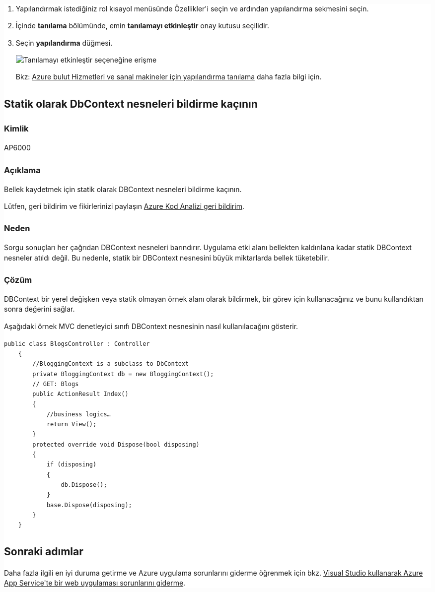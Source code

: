 1. Yapılandırmak istediğiniz rol kısayol menüsünde Özellikler'i seçin ve ardından yapılandırma sekmesini seçin.
2. İçinde **tanılama** bölümünde, emin **tanılamayı etkinleştir** onay kutusu seçilidir.
3. Seçin **yapılandırma** düğmesi.

   ![Tanılamayı etkinleştir seçeneğine erişme](./media/vs-azure-tools-optimizing-azure-code-in-visual-studio/IC796660.png)

   Bkz: [Azure bulut Hizmetleri ve sanal makineler için yapılandırma tanılama](vs-azure-tools-diagnostics-for-cloud-services-and-virtual-machines.md) daha fazla bilgi için.

## <a name="avoid-declaring-dbcontext-objects-as-static"></a>Statik olarak DbContext nesneleri bildirme kaçının
### <a name="id"></a>Kimlik
AP6000

### <a name="description"></a>Açıklama
Bellek kaydetmek için statik olarak DBContext nesneleri bildirme kaçının.

Lütfen, geri bildirim ve fikirlerinizi paylaşın [Azure Kod Analizi geri bildirim](http://go.microsoft.com/fwlink/?LinkId=403771).

### <a name="reason"></a>Neden
Sorgu sonuçları her çağrıdan DBContext nesneleri barındırır. Uygulama etki alanı bellekten kaldırılana kadar statik DBContext nesneler atıldı değil. Bu nedenle, statik bir DBContext nesnesini büyük miktarlarda bellek tüketebilir.

### <a name="solution"></a>Çözüm
DBContext bir yerel değişken veya statik olmayan örnek alanı olarak bildirmek, bir görev için kullanacağınız ve bunu kullandıktan sonra değerini sağlar.

Aşağıdaki örnek MVC denetleyici sınıfı DBContext nesnesinin nasıl kullanılacağını gösterir.

```
public class BlogsController : Controller
    {
        //BloggingContext is a subclass to DbContext
        private BloggingContext db = new BloggingContext();
        // GET: Blogs
        public ActionResult Index()
        {
            //business logics…
            return View();
        }
        protected override void Dispose(bool disposing)
        {
            if (disposing)
            {
                db.Dispose();
            }
            base.Dispose(disposing);
        }
    }
```

## <a name="next-steps"></a>Sonraki adımlar
Daha fazla ilgili en iyi duruma getirme ve Azure uygulama sorunlarını giderme öğrenmek için bkz. [Visual Studio kullanarak Azure App Service'te bir web uygulaması sorunlarını giderme](/azure/app-service/web-sites-dotnet-troubleshoot-visual-studio).
